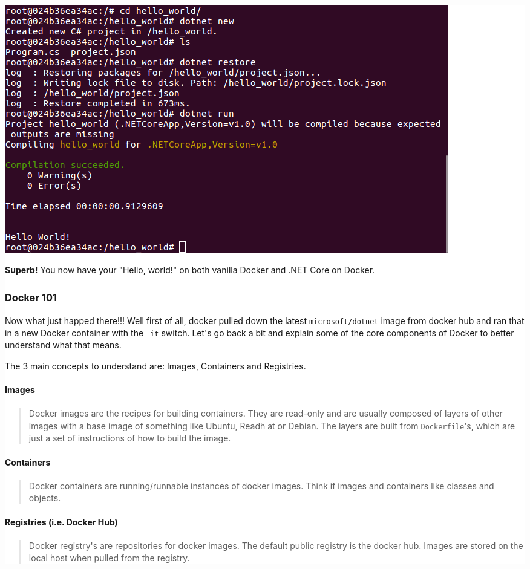 ![6-dotnet-run](intro/6-dotnet-run.png)

__Superb!__ You now have your "Hello, world!" on both vanilla Docker and .NET Core on Docker.

### Docker 101

Now what just happed there!!! Well first of all, docker pulled down the latest ```microsoft/dotnet``` image from docker hub and ran that in a new Docker container with the ```-it``` switch. Let's go back a bit and explain some of the core components of Docker to better understand what that means.

The 3 main concepts to understand are: Images, Containers and Registries.

#### Images

> Docker images are the recipes for building containers. They are read-only and are usually composed of layers of other images with a base image of something like Ubuntu, Readh at or Debian. The layers are built from ```Dockerfile```'s, which are just a set of instructions of how to build the image.

#### Containers

> Docker containers are running/runnable instances of docker images. Think if images and containers like classes and objects.

#### Registries (i.e. Docker Hub)

> Docker registry's are repositories for docker images. The default public registry is the docker hub. Images are stored on the local host when pulled from the registry.
